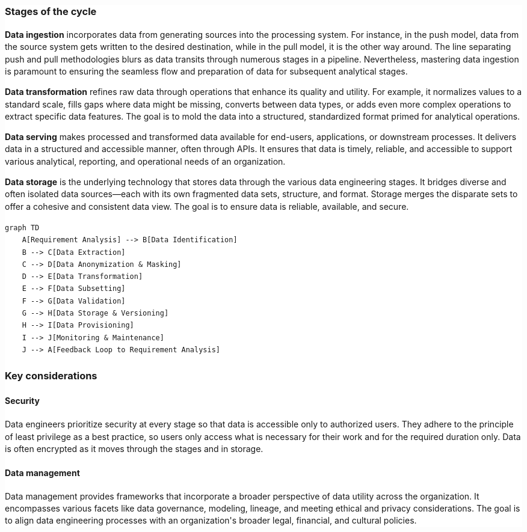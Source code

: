 ### Stages of the cycle

**Data ingestion** incorporates data from generating sources into the processing system. For instance, in the push model, data from the source system gets written to the desired destination, while in the pull model, it is the other way around. The line separating push and pull methodologies blurs as data transits through numerous stages in a pipeline. Nevertheless, mastering data ingestion is paramount to ensuring the seamless flow and preparation of data for subsequent analytical stages.

**Data transformation** refines raw data through operations that enhance its quality and utility. For example, it normalizes values to a standard scale, fills gaps where data might be missing, converts between data types, or adds even more complex operations to extract specific data features. The goal is to mold the data into a structured, standardized format primed for analytical operations.

**Data serving** makes processed and transformed data available for end-users, applications, or downstream processes. It delivers data in a structured and accessible manner, often through APIs. It ensures that data is timely, reliable, and accessible to support various analytical, reporting, and operational needs of an organization.

**Data storage** is the underlying technology that stores data through the various data engineering stages. It bridges diverse and often isolated data sources—each with its own fragmented data sets, structure, and format. Storage merges the disparate sets to offer a cohesive and consistent data view. The goal is to ensure data is reliable, available, and secure.


``` mermaid
graph TD
    A[Requirement Analysis] --> B[Data Identification]
    B --> C[Data Extraction]
    C --> D[Data Anonymization & Masking]
    D --> E[Data Transformation]
    E --> F[Data Subsetting]
    F --> G[Data Validation]
    G --> H[Data Storage & Versioning]
    H --> I[Data Provisioning]
    I --> J[Monitoring & Maintenance]
    J --> A[Feedback Loop to Requirement Analysis]
``` 


### Key considerations

#### Security

Data engineers prioritize security at every stage so that data is accessible only to authorized users. They adhere to the principle of least privilege as a best practice, so users only access what is necessary for their work and for the required duration only. Data is often encrypted as it moves through the stages and in storage.

#### Data management

Data management provides frameworks that incorporate a broader perspective of data utility across the organization. It encompasses various facets like data governance, modeling, lineage, and meeting ethical and privacy considerations. The goal is to align data engineering processes with an organization's broader legal, financial, and cultural policies.
